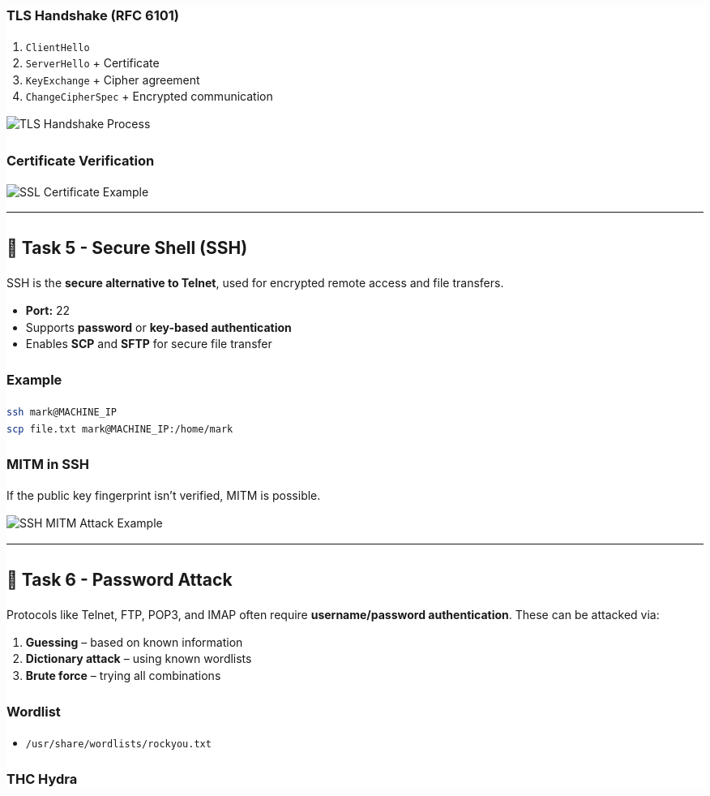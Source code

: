 ### TLS Handshake (RFC 6101)

1. `ClientHello`
2. `ServerHello` + Certificate
3. `KeyExchange` + Cipher agreement
4. `ChangeCipherSpec` + Encrypted communication

![TLS Handshake Process](https://github.com/user-attachments/assets/22c43f27-101a-4471-9abb-4ce8e4641028)

### Certificate Verification

![SSL Certificate Example](https://github.com/user-attachments/assets/e3e2628d-9393-44f4-8207-4e18e0d4beea)

---

## 🔏 Task 5 - Secure Shell (SSH)

SSH is the **secure alternative to Telnet**, used for encrypted remote access and file transfers.

* **Port:** 22
* Supports **password** or **key-based authentication**
* Enables **SCP** and **SFTP** for secure file transfer

### Example

```bash
ssh mark@MACHINE_IP
scp file.txt mark@MACHINE_IP:/home/mark
```

### MITM in SSH

If the public key fingerprint isn’t verified, MITM is possible.

![SSH MITM Attack Example](https://github.com/user-attachments/assets/7ee7435b-59f8-415f-b5fe-017ae15771ed)

---

## 🔐 Task 6 - Password Attack

Protocols like Telnet, FTP, POP3, and IMAP often require **username/password authentication**. These can be attacked via:

1. **Guessing** – based on known information
2. **Dictionary attack** – using known wordlists
3. **Brute force** – trying all combinations

### Wordlist

* `/usr/share/wordlists/rockyou.txt`

### THC Hydra
